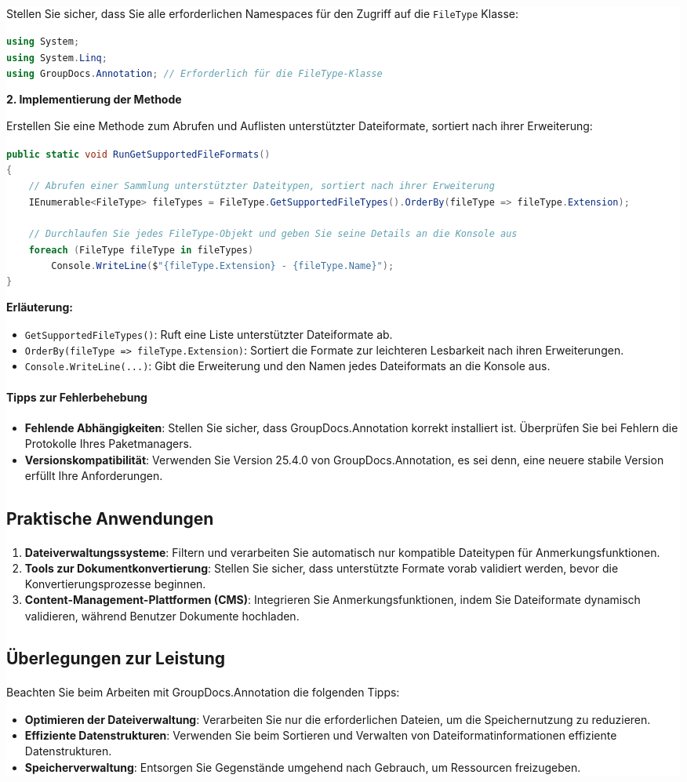 Stellen Sie sicher, dass Sie alle erforderlichen Namespaces für den Zugriff auf die `FileType` Klasse:

```csharp
using System;
using System.Linq;
using GroupDocs.Annotation; // Erforderlich für die FileType-Klasse
```

**2. Implementierung der Methode**

Erstellen Sie eine Methode zum Abrufen und Auflisten unterstützter Dateiformate, sortiert nach ihrer Erweiterung:

```csharp
public static void RunGetSupportedFileFormats()
{
    // Abrufen einer Sammlung unterstützter Dateitypen, sortiert nach ihrer Erweiterung
    IEnumerable<FileType> fileTypes = FileType.GetSupportedFileTypes().OrderBy(fileType => fileType.Extension);

    // Durchlaufen Sie jedes FileType-Objekt und geben Sie seine Details an die Konsole aus
    foreach (FileType fileType in fileTypes)
        Console.WriteLine($"{fileType.Extension} - {fileType.Name}");
}
```

**Erläuterung:**
- `GetSupportedFileTypes()`: Ruft eine Liste unterstützter Dateiformate ab.
- `OrderBy(fileType => fileType.Extension)`: Sortiert die Formate zur leichteren Lesbarkeit nach ihren Erweiterungen.
- `Console.WriteLine(...)`: Gibt die Erweiterung und den Namen jedes Dateiformats an die Konsole aus.

#### Tipps zur Fehlerbehebung

- **Fehlende Abhängigkeiten**: Stellen Sie sicher, dass GroupDocs.Annotation korrekt installiert ist. Überprüfen Sie bei Fehlern die Protokolle Ihres Paketmanagers.
- **Versionskompatibilität**: Verwenden Sie Version 25.4.0 von GroupDocs.Annotation, es sei denn, eine neuere stabile Version erfüllt Ihre Anforderungen.

## Praktische Anwendungen

1. **Dateiverwaltungssysteme**: Filtern und verarbeiten Sie automatisch nur kompatible Dateitypen für Anmerkungsfunktionen.
2. **Tools zur Dokumentkonvertierung**: Stellen Sie sicher, dass unterstützte Formate vorab validiert werden, bevor die Konvertierungsprozesse beginnen.
3. **Content-Management-Plattformen (CMS)**: Integrieren Sie Anmerkungsfunktionen, indem Sie Dateiformate dynamisch validieren, während Benutzer Dokumente hochladen.

## Überlegungen zur Leistung

Beachten Sie beim Arbeiten mit GroupDocs.Annotation die folgenden Tipps:

- **Optimieren der Dateiverwaltung**: Verarbeiten Sie nur die erforderlichen Dateien, um die Speichernutzung zu reduzieren.
- **Effiziente Datenstrukturen**: Verwenden Sie beim Sortieren und Verwalten von Dateiformatinformationen effiziente Datenstrukturen.
- **Speicherverwaltung**: Entsorgen Sie Gegenstände umgehend nach Gebrauch, um Ressourcen freizugeben.
